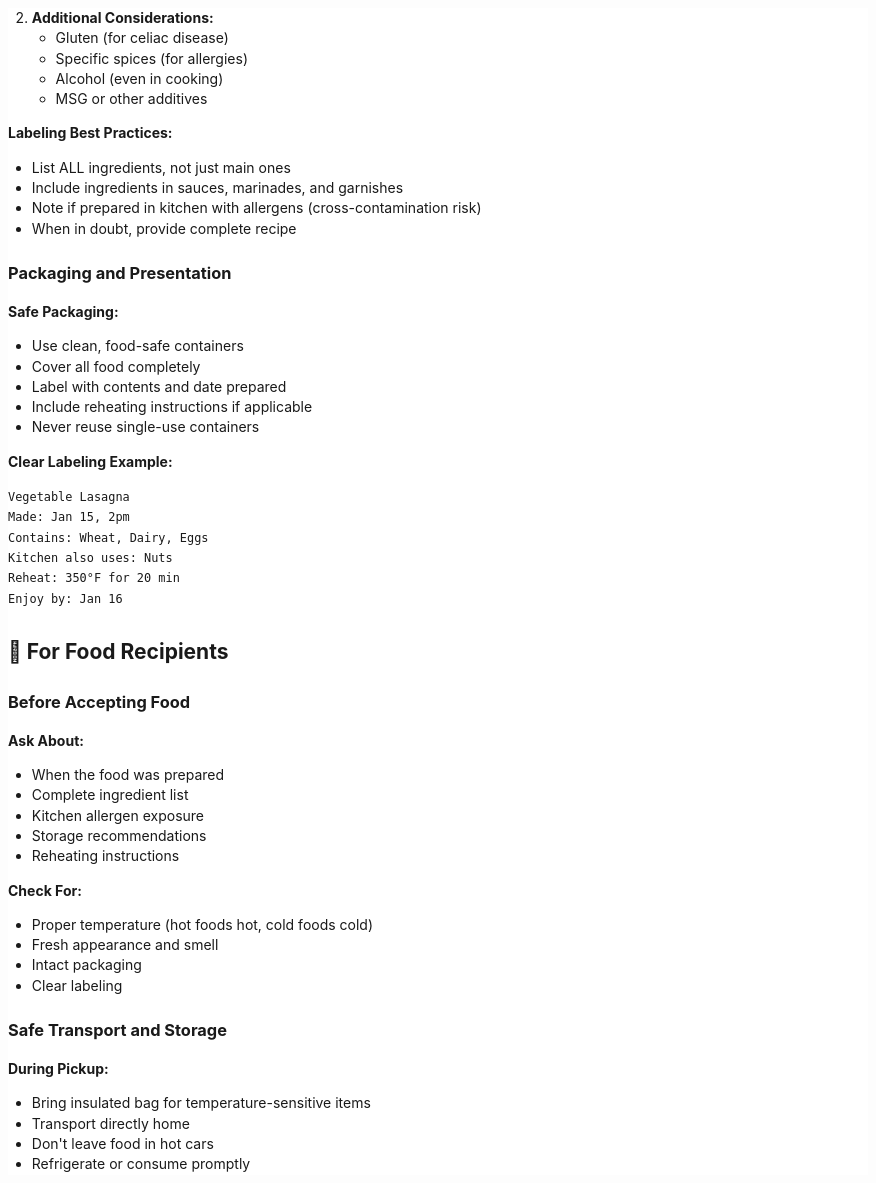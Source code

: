 2. **Additional Considerations:**
   - Gluten (for celiac disease)
   - Specific spices (for allergies)
   - Alcohol (even in cooking)
   - MSG or other additives

**Labeling Best Practices:**
- List ALL ingredients, not just main ones
- Include ingredients in sauces, marinades, and garnishes
- Note if prepared in kitchen with allergens (cross-contamination risk)
- When in doubt, provide complete recipe

### Packaging and Presentation

**Safe Packaging:**
- Use clean, food-safe containers
- Cover all food completely
- Label with contents and date prepared
- Include reheating instructions if applicable
- Never reuse single-use containers

**Clear Labeling Example:**
```
Vegetable Lasagna
Made: Jan 15, 2pm
Contains: Wheat, Dairy, Eggs
Kitchen also uses: Nuts
Reheat: 350°F for 20 min
Enjoy by: Jan 16
```

## 🥡 For Food Recipients

### Before Accepting Food

**Ask About:**
- When the food was prepared
- Complete ingredient list
- Kitchen allergen exposure
- Storage recommendations
- Reheating instructions

**Check For:**
- Proper temperature (hot foods hot, cold foods cold)
- Fresh appearance and smell
- Intact packaging
- Clear labeling

### Safe Transport and Storage

**During Pickup:**
- Bring insulated bag for temperature-sensitive items
- Transport directly home
- Don't leave food in hot cars
- Refrigerate or consume promptly
